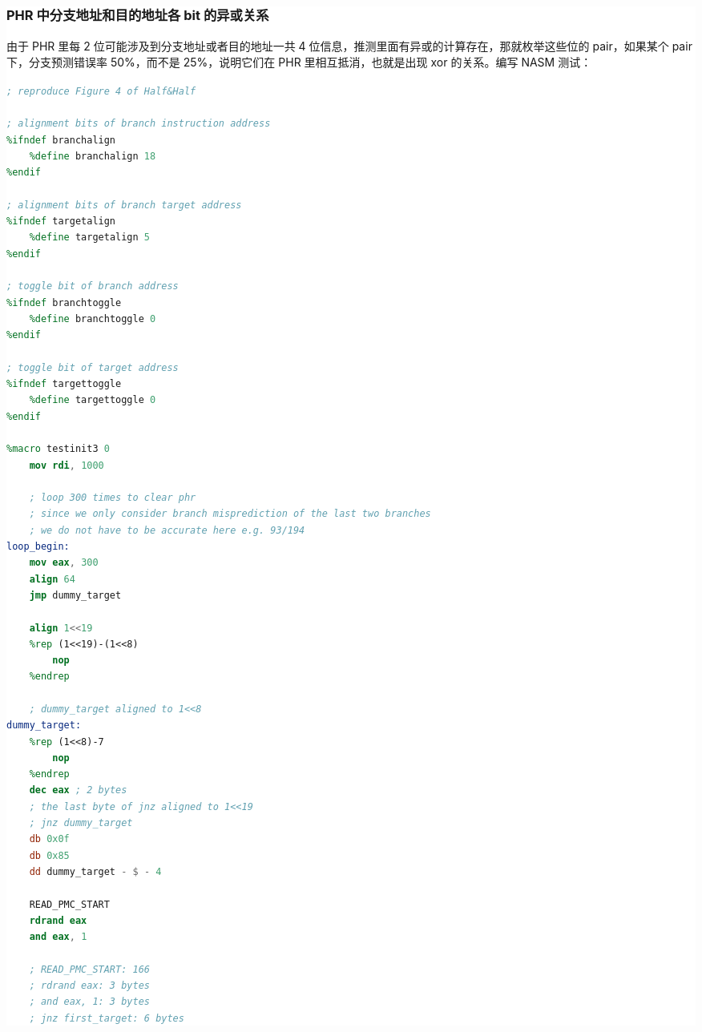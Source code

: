 ### PHR 中分支地址和目的地址各 bit 的异或关系

由于 PHR 里每 2 位可能涉及到分支地址或者目的地址一共 4 位信息，推测里面有异或的计算存在，那就枚举这些位的 pair，如果某个 pair 下，分支预测错误率 50%，而不是 25%，说明它们在 PHR 里相互抵消，也就是出现 xor 的关系。编写 NASM 测试：

```nasm
; reproduce Figure 4 of Half&Half

; alignment bits of branch instruction address
%ifndef branchalign
    %define branchalign 18
%endif

; alignment bits of branch target address
%ifndef targetalign
    %define targetalign 5
%endif

; toggle bit of branch address
%ifndef branchtoggle
    %define branchtoggle 0
%endif

; toggle bit of target address
%ifndef targettoggle
    %define targettoggle 0
%endif

%macro testinit3 0
    mov rdi, 1000

    ; loop 300 times to clear phr
    ; since we only consider branch misprediction of the last two branches
    ; we do not have to be accurate here e.g. 93/194
loop_begin:
    mov eax, 300
    align 64
    jmp dummy_target

    align 1<<19
    %rep (1<<19)-(1<<8)
        nop
    %endrep

    ; dummy_target aligned to 1<<8
dummy_target:
    %rep (1<<8)-7
        nop
    %endrep
    dec eax ; 2 bytes
    ; the last byte of jnz aligned to 1<<19
    ; jnz dummy_target
    db 0x0f
    db 0x85
    dd dummy_target - $ - 4

    READ_PMC_START
    rdrand eax
    and eax, 1

    ; READ_PMC_START: 166
    ; rdrand eax: 3 bytes
    ; and eax, 1: 3 bytes
    ; jnz first_target: 6 bytes
```